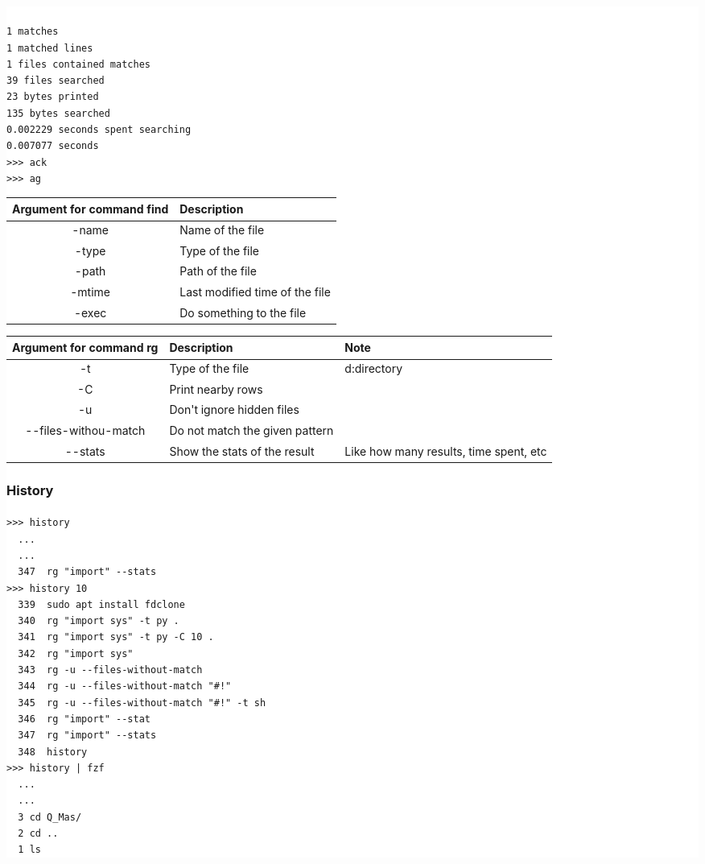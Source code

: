 ```shell

1 matches
1 matched lines
1 files contained matches
39 files searched
23 bytes printed
135 bytes searched
0.002229 seconds spent searching
0.007077 seconds
>>> ack
>>> ag
```

|Argument for command find|Description                   |
|:-----------------------:|:-----------------------------|
|-name                    |Name of the file              |
|-type                    |Type of the file              |
|-path                    |Path of the file              |
|-mtime                   |Last modified time of the file|
|-exec                    |Do something to the file      |

|Argument for command rg|Description                   |Note                                  |
|:---------------------:|:-----------------------------|:-------------------------------------|
|-t                     |Type of the file              |d:directory                           |
|-C                     |Print nearby rows             |                                      |
|-u                     |Don't ignore hidden files     |                                      |
|--files-withou-match   |Do not match the given pattern|                                      |
|--stats                |Show the stats of the result  |Like how many results, time spent, etc|


### History
```shell
>>> history
  ...
  ...
  347  rg "import" --stats
>>> history 10
  339  sudo apt install fdclone
  340  rg "import sys" -t py .
  341  rg "import sys" -t py -C 10 .
  342  rg "import sys"
  343  rg -u --files-without-match
  344  rg -u --files-without-match "#!"
  345  rg -u --files-without-match "#!" -t sh
  346  rg "import" --stat
  347  rg "import" --stats
  348  history
>>> history | fzf
  ...
  ...
  3 cd Q_Mas/
  2 cd ..
  1 ls
```
